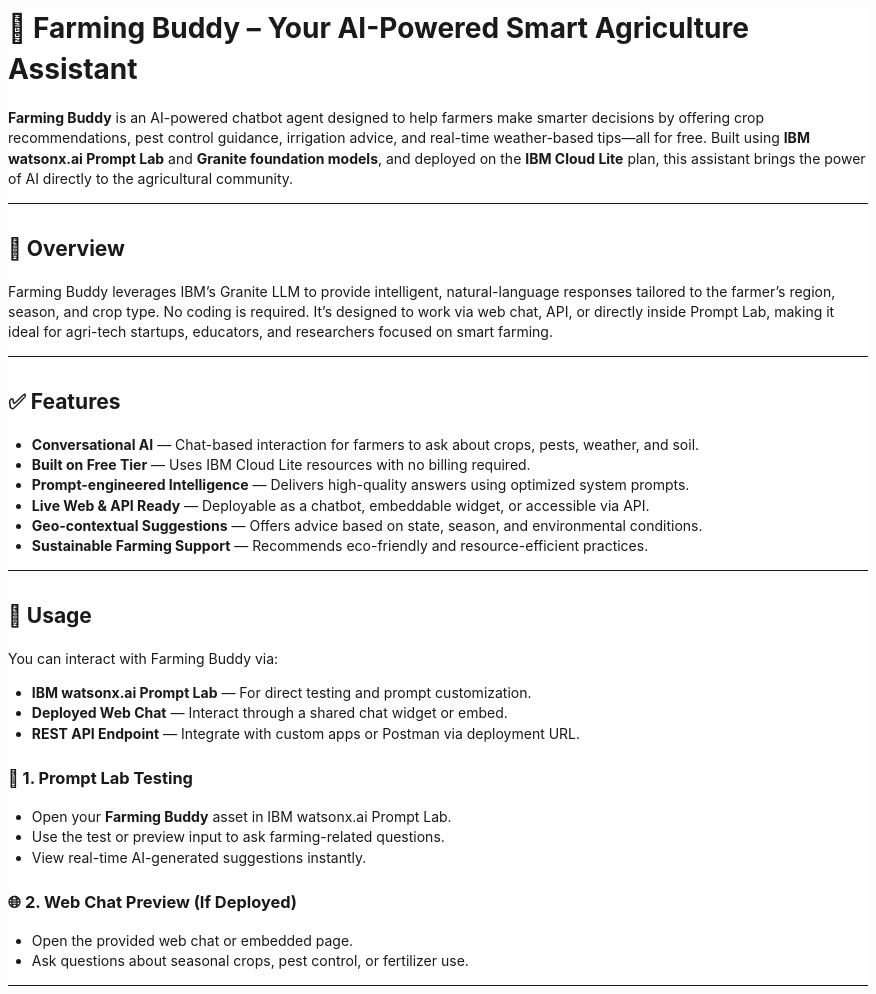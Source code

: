 # 🌾 Farming Buddy – Your AI-Powered Smart Agriculture Assistant

**Farming Buddy** is an AI-powered chatbot agent designed to help farmers make smarter decisions by offering crop recommendations, pest control guidance, irrigation advice, and real-time weather-based tips—all for free. Built using **IBM watsonx.ai Prompt Lab** and **Granite foundation models**, and deployed on the **IBM Cloud Lite** plan, this assistant brings the power of AI directly to the agricultural community.

---

## 📌 Overview

Farming Buddy leverages IBM’s Granite LLM to provide intelligent, natural-language responses tailored to the farmer’s region, season, and crop type. No coding is required. It’s designed to work via web chat, API, or directly inside Prompt Lab, making it ideal for agri-tech startups, educators, and researchers focused on smart farming.

---

## ✅ Features

- **Conversational AI** — Chat-based interaction for farmers to ask about crops, pests, weather, and soil.
- **Built on Free Tier** — Uses IBM Cloud Lite resources with no billing required.
- **Prompt-engineered Intelligence** — Delivers high-quality answers using optimized system prompts.
- **Live Web & API Ready** — Deployable as a chatbot, embeddable widget, or accessible via API.
- **Geo-contextual Suggestions** — Offers advice based on state, season, and environmental conditions.
- **Sustainable Farming Support** — Recommends eco-friendly and resource-efficient practices.

---

## 🚀 Usage

You can interact with Farming Buddy via:

- **IBM watsonx.ai Prompt Lab** — For direct testing and prompt customization.
- **Deployed Web Chat** — Interact through a shared chat widget or embed.
- **REST API Endpoint** — Integrate with custom apps or Postman via deployment URL.

### 🧪 1. Prompt Lab Testing

- Open your **Farming Buddy** asset in IBM watsonx.ai Prompt Lab.
- Use the test or preview input to ask farming-related questions.
- View real-time AI-generated suggestions instantly.

### 🌐 2. Web Chat Preview (If Deployed)

- Open the provided web chat or embedded page.
- Ask questions about seasonal crops, pest control, or fertilizer use.

---